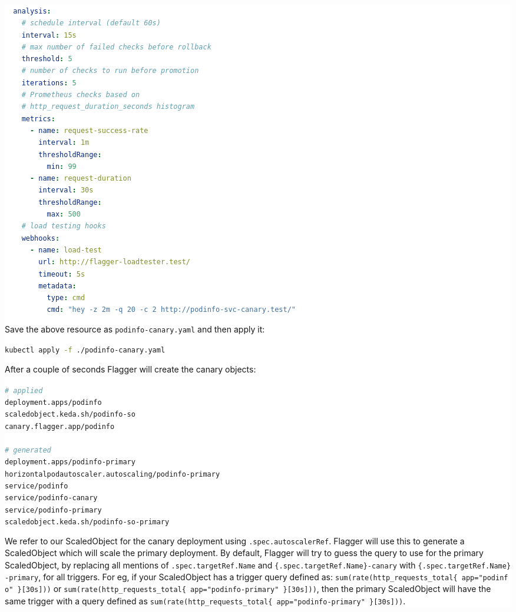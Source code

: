```yaml
  analysis:
    # schedule interval (default 60s)
    interval: 15s
    # max number of failed checks before rollback
    threshold: 5
    # number of checks to run before promotion
    iterations: 5
    # Prometheus checks based on 
    # http_request_duration_seconds histogram
    metrics:
      - name: request-success-rate
        interval: 1m
        thresholdRange:
          min: 99
      - name: request-duration
        interval: 30s
        thresholdRange:
          max: 500
    # load testing hooks
    webhooks:
      - name: load-test
        url: http://flagger-loadtester.test/
        timeout: 5s
        metadata:
          type: cmd
          cmd: "hey -z 2m -q 20 -c 2 http://podinfo-svc-canary.test/"
```

Save the above resource as `podinfo-canary.yaml` and then apply it:

```bash
kubectl apply -f ./podinfo-canary.yaml
```

After a couple of seconds Flagger will create the canary objects:

```bash
# applied
deployment.apps/podinfo
scaledobject.keda.sh/podinfo-so
canary.flagger.app/podinfo

# generated
deployment.apps/podinfo-primary
horizontalpodautoscaler.autoscaling/podinfo-primary
service/podinfo
service/podinfo-canary
service/podinfo-primary
scaledobject.keda.sh/podinfo-so-primary
```

We refer to our ScaledObject for the canary deployment using `.spec.autoscalerRef`. Flagger will use this to generate a ScaledObject which will scale the primary deployment.
By default, Flagger will try to guess the query to use for the primary ScaledObject, by replacing all mentions of `.spec.targetRef.Name` and `{.spec.targetRef.Name}-canary`
with `{.spec.targetRef.Name}-primary`, for all triggers.
For eg, if your ScaledObject has a trigger query defined as: `sum(rate(http_requests_total{ app="podinfo" }[30s]))` or `sum(rate(http_requests_total{ app="podinfo-primary" }[30s]))`, then the primary ScaledObject will have the same trigger with a query defined as `sum(rate(http_requests_total{ app="podinfo-primary" }[30s]))`.

